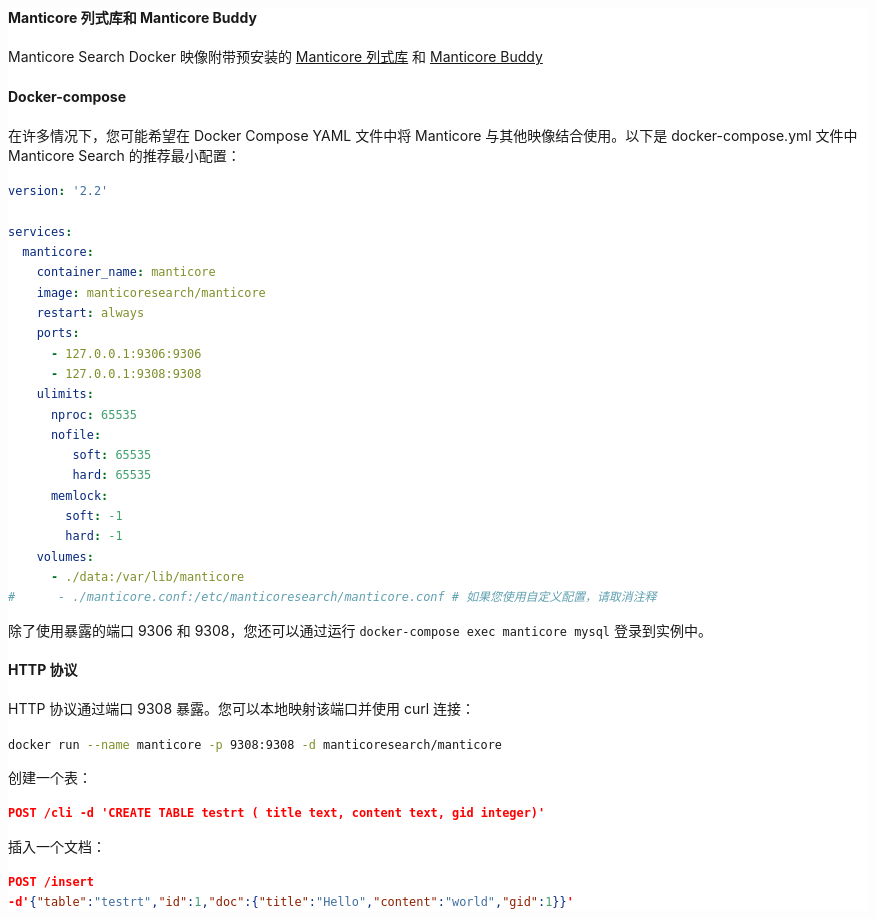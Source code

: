 #### Manticore 列式库和 Manticore Buddy

Manticore Search Docker 映像附带预安装的 [Manticore 列式库](https://github.com/manticoresoftware/columnar) 和 [Manticore Buddy](https://github.com/manticoresoftware/manticoresearch-buddy)

#### Docker-compose

在许多情况下，您可能希望在 Docker Compose YAML 文件中将 Manticore 与其他映像结合使用。以下是 docker-compose.yml 文件中 Manticore Search 的推荐最小配置：

```yaml
version: '2.2'

services:
  manticore:
    container_name: manticore
    image: manticoresearch/manticore
    restart: always
    ports:
      - 127.0.0.1:9306:9306
      - 127.0.0.1:9308:9308
    ulimits:
      nproc: 65535
      nofile:
         soft: 65535
         hard: 65535
      memlock:
        soft: -1
        hard: -1
    volumes:
      - ./data:/var/lib/manticore
#      - ./manticore.conf:/etc/manticoresearch/manticore.conf # 如果您使用自定义配置，请取消注释
```

除了使用暴露的端口 9306 和 9308，您还可以通过运行 `docker-compose exec manticore mysql` 登录到实例中。

#### HTTP 协议

HTTP 协议通过端口 9308 暴露。您可以本地映射该端口并使用 curl 连接：

```bash
docker run --name manticore -p 9308:9308 -d manticoresearch/manticore
```


创建一个表：


```json
POST /cli -d 'CREATE TABLE testrt ( title text, content text, gid integer)'
```


插入一个文档：


```json
POST /insert
-d'{"table":"testrt","id":1,"doc":{"title":"Hello","content":"world","gid":1}}'
```
